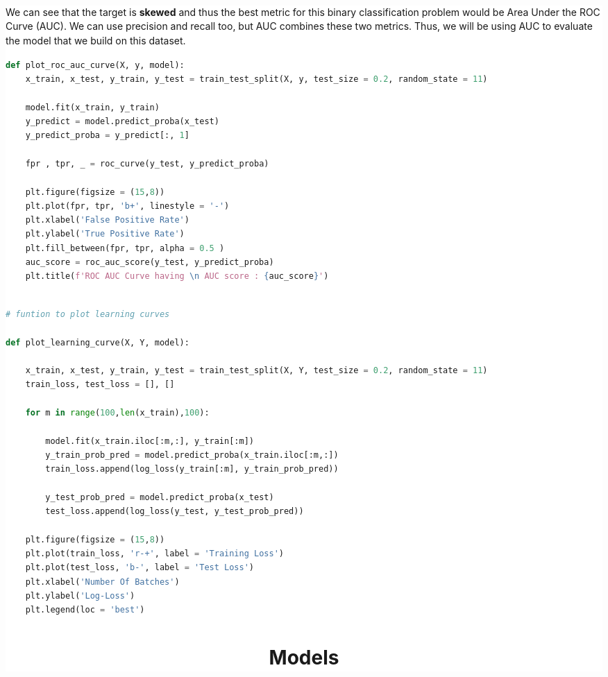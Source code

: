 

We can see that the target is **skewed** and thus the best metric for this binary classification problem would be Area Under the ROC Curve (AUC). We can use precision and recall too, but AUC combines these two metrics. Thus, we will be using AUC to evaluate the model that we build on this dataset.


```python
def plot_roc_auc_curve(X, y, model):
    x_train, x_test, y_train, y_test = train_test_split(X, y, test_size = 0.2, random_state = 11)
    
    model.fit(x_train, y_train)
    y_predict = model.predict_proba(x_test)
    y_predict_proba = y_predict[:, 1]
    
    fpr , tpr, _ = roc_curve(y_test, y_predict_proba)
    
    plt.figure(figsize = (15,8))
    plt.plot(fpr, tpr, 'b+', linestyle = '-')
    plt.xlabel('False Positive Rate')
    plt.ylabel('True Positive Rate')
    plt.fill_between(fpr, tpr, alpha = 0.5 )
    auc_score = roc_auc_score(y_test, y_predict_proba)
    plt.title(f'ROC AUC Curve having \n AUC score : {auc_score}')
    
```


```python
# funtion to plot learning curves

def plot_learning_curve(X, Y, model):
    
    x_train, x_test, y_train, y_test = train_test_split(X, Y, test_size = 0.2, random_state = 11)
    train_loss, test_loss = [], []
    
    for m in range(100,len(x_train),100):
        
        model.fit(x_train.iloc[:m,:], y_train[:m])
        y_train_prob_pred = model.predict_proba(x_train.iloc[:m,:])
        train_loss.append(log_loss(y_train[:m], y_train_prob_pred))
        
        y_test_prob_pred = model.predict_proba(x_test)
        test_loss.append(log_loss(y_test, y_test_prob_pred))
        
    plt.figure(figsize = (15,8))
    plt.plot(train_loss, 'r-+', label = 'Training Loss')
    plt.plot(test_loss, 'b-', label = 'Test Loss')
    plt.xlabel('Number Of Batches')
    plt.ylabel('Log-Loss')
    plt.legend(loc = 'best')
```

<h1 style="text-align: center;" class="list-group-item list-group-item-action active">Models</h1><a id = "6" ></a>
